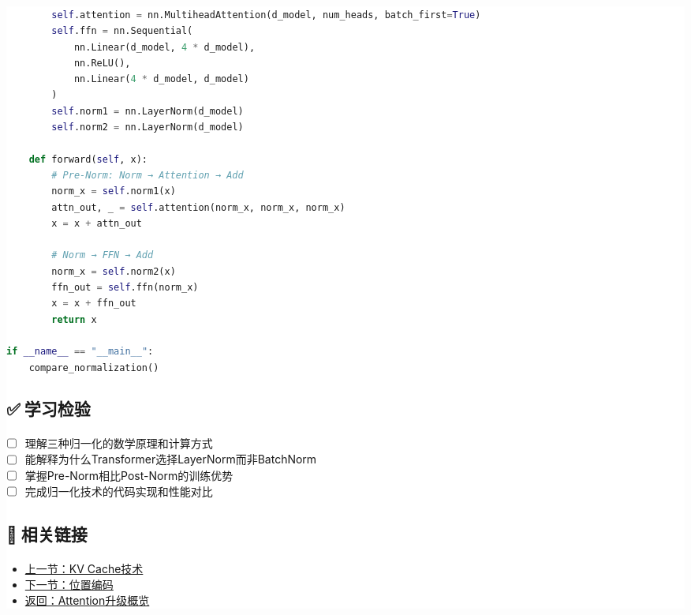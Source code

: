 ```python
        self.attention = nn.MultiheadAttention(d_model, num_heads, batch_first=True)
        self.ffn = nn.Sequential(
            nn.Linear(d_model, 4 * d_model),
            nn.ReLU(),
            nn.Linear(4 * d_model, d_model)
        )
        self.norm1 = nn.LayerNorm(d_model)
        self.norm2 = nn.LayerNorm(d_model)
    
    def forward(self, x):
        # Pre-Norm: Norm → Attention → Add
        norm_x = self.norm1(x)
        attn_out, _ = self.attention(norm_x, norm_x, norm_x)
        x = x + attn_out
        
        # Norm → FFN → Add
        norm_x = self.norm2(x)
        ffn_out = self.ffn(norm_x)
        x = x + ffn_out
        return x

if __name__ == "__main__":
    compare_normalization()
```

## ✅ 学习检验

- [ ] 理解三种归一化的数学原理和计算方式
- [ ] 能解释为什么Transformer选择LayerNorm而非BatchNorm
- [ ] 掌握Pre-Norm相比Post-Norm的训练优势
- [ ] 完成归一化技术的代码实现和性能对比

## 🔗 相关链接

- [上一节：KV Cache技术](kv-cache.md)
- [下一节：位置编码](positional-encoding.md)
- [返回：Attention升级概览](index.md)